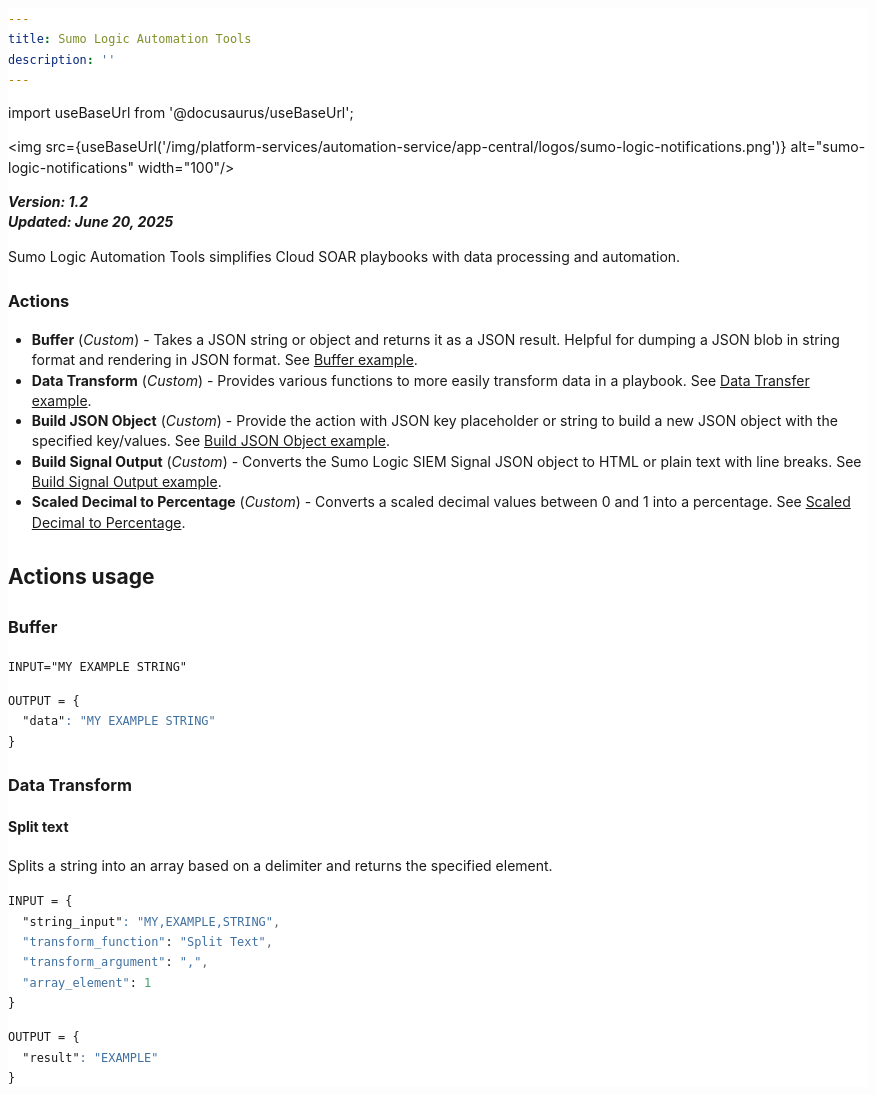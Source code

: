 ```yaml
---
title: Sumo Logic Automation Tools
description: ''
---
```


import useBaseUrl from '@docusaurus/useBaseUrl';

<img src={useBaseUrl('/img/platform-services/automation-service/app-central/logos/sumo-logic-notifications.png')} alt="sumo-logic-notifications" width="100"/>

***Version: 1.2  
Updated: June 20, 2025***

Sumo Logic Automation Tools simplifies Cloud SOAR playbooks with data processing and automation.

### Actions

* **Buffer** (*Custom*) - Takes a JSON string or object and returns it as a JSON result. Helpful for dumping a JSON blob in string format and rendering in JSON format. See [Buffer example](#buffer).
* **Data Transform** (*Custom*) -  Provides various functions to more easily transform data in a playbook. See [Data Transfer example](#data-transform).
* **Build JSON Object** (*Custom*) - Provide the action with JSON key placeholder or string to build a new JSON object with the specified key/values. See [Build JSON Object example](#build-json-object).
* **Build Signal Output** (*Custom*) - Converts the Sumo Logic SIEM Signal JSON object to HTML or plain text with line breaks. See [Build Signal Output example](#build-signal-output).
* **Scaled Decimal to Percentage** (*Custom*) - Converts a scaled decimal values between 0 and 1 into a percentage. See [Scaled Decimal to Percentage](#scaled-decimal-to-percentage).

## Actions usage

### Buffer
```css
INPUT="MY EXAMPLE STRING"
```
```css
OUTPUT = {
  "data": "MY EXAMPLE STRING"
}
```

### Data Transform

#### Split text

Splits a string into an array based on a delimiter and returns the specified element.

```css
INPUT = {
  "string_input": "MY,EXAMPLE,STRING",
  "transform_function": "Split Text",
  "transform_argument": ",",
  "array_element": 1
}
```
```css
OUTPUT = {
  "result": "EXAMPLE"
}
```

